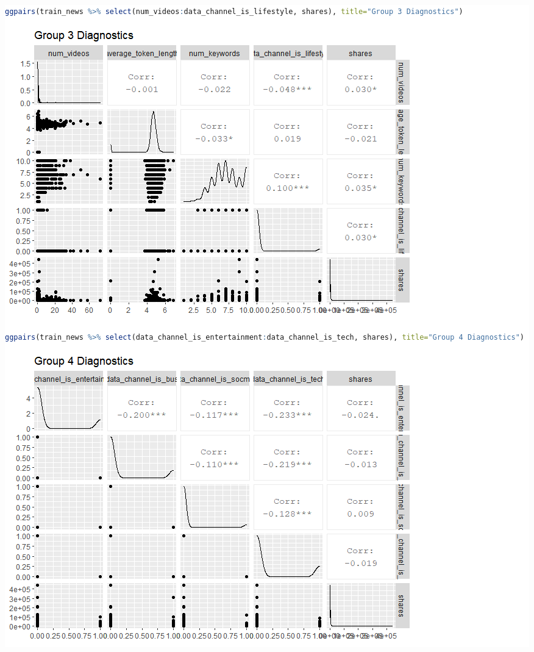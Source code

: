 ``` r
ggpairs(train_news %>% select(num_videos:data_channel_is_lifestyle, shares), title="Group 3 Diagnostics")
```

![](Tuesday_files/figure-gfm/plot1-3.png)

``` r
ggpairs(train_news %>% select(data_channel_is_entertainment:data_channel_is_tech, shares), title="Group 4 Diagnostics")
```

![](Tuesday_files/figure-gfm/plot1-4.png)
